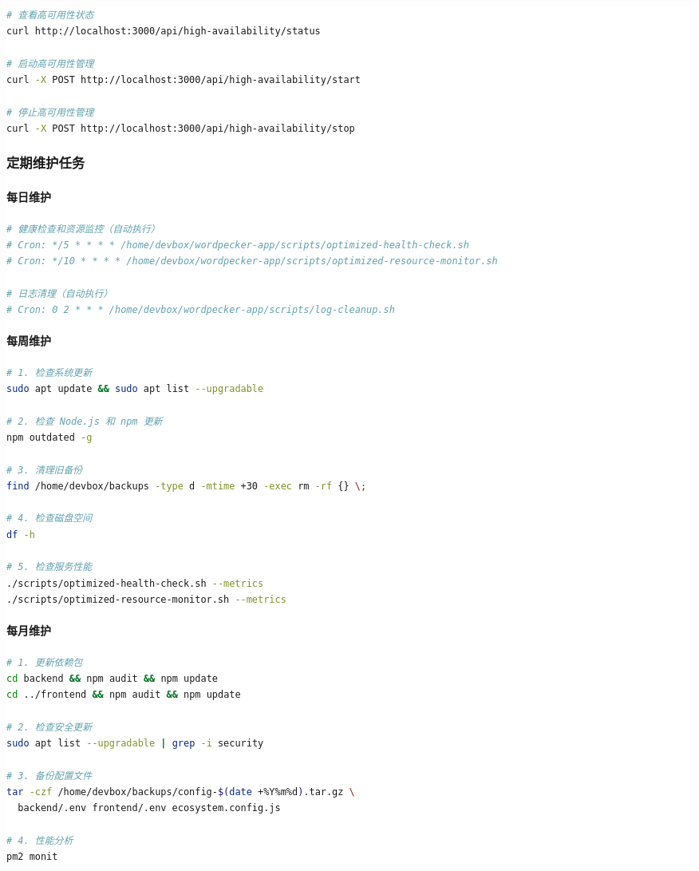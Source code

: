 ```bash
# 查看高可用性状态
curl http://localhost:3000/api/high-availability/status

# 启动高可用性管理
curl -X POST http://localhost:3000/api/high-availability/start

# 停止高可用性管理
curl -X POST http://localhost:3000/api/high-availability/stop
```

### 定期维护任务

#### 每日维护

```bash
# 健康检查和资源监控（自动执行）
# Cron: */5 * * * * /home/devbox/wordpecker-app/scripts/optimized-health-check.sh
# Cron: */10 * * * * /home/devbox/wordpecker-app/scripts/optimized-resource-monitor.sh

# 日志清理（自动执行）
# Cron: 0 2 * * * /home/devbox/wordpecker-app/scripts/log-cleanup.sh
```

#### 每周维护

```bash
# 1. 检查系统更新
sudo apt update && sudo apt list --upgradable

# 2. 检查 Node.js 和 npm 更新
npm outdated -g

# 3. 清理旧备份
find /home/devbox/backups -type d -mtime +30 -exec rm -rf {} \;

# 4. 检查磁盘空间
df -h

# 5. 检查服务性能
./scripts/optimized-health-check.sh --metrics
./scripts/optimized-resource-monitor.sh --metrics
```

#### 每月维护

```bash
# 1. 更新依赖包
cd backend && npm audit && npm update
cd ../frontend && npm audit && npm update

# 2. 检查安全更新
sudo apt list --upgradable | grep -i security

# 3. 备份配置文件
tar -czf /home/devbox/backups/config-$(date +%Y%m%d).tar.gz \
  backend/.env frontend/.env ecosystem.config.js

# 4. 性能分析
pm2 monit
```
